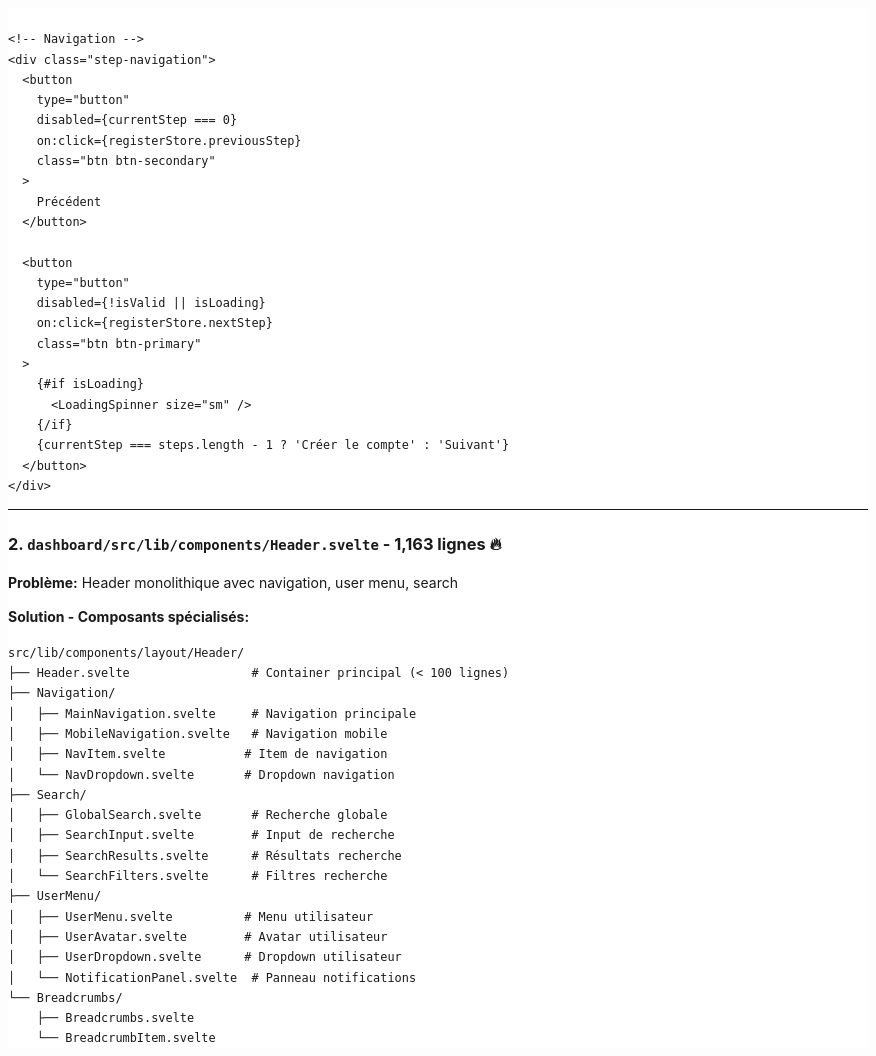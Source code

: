 ```svelte

<!-- Navigation -->
<div class="step-navigation">
  <button 
    type="button"
    disabled={currentStep === 0}
    on:click={registerStore.previousStep}
    class="btn btn-secondary"
  >
    Précédent
  </button>
  
  <button 
    type="button"
    disabled={!isValid || isLoading}
    on:click={registerStore.nextStep}
    class="btn btn-primary"
  >
    {#if isLoading}
      <LoadingSpinner size="sm" />
    {/if}
    {currentStep === steps.length - 1 ? 'Créer le compte' : 'Suivant'}
  </button>
</div>
```

---

### 2. `dashboard/src/lib/components/Header.svelte` - **1,163 lignes** 🔥

**Problème:** Header monolithique avec navigation, user menu, search

**Solution - Composants spécialisés:**

```
src/lib/components/layout/Header/
├── Header.svelte                 # Container principal (< 100 lignes)
├── Navigation/
│   ├── MainNavigation.svelte     # Navigation principale
│   ├── MobileNavigation.svelte   # Navigation mobile  
│   ├── NavItem.svelte           # Item de navigation
│   └── NavDropdown.svelte       # Dropdown navigation
├── Search/
│   ├── GlobalSearch.svelte       # Recherche globale
│   ├── SearchInput.svelte        # Input de recherche
│   ├── SearchResults.svelte      # Résultats recherche
│   └── SearchFilters.svelte      # Filtres recherche
├── UserMenu/
│   ├── UserMenu.svelte          # Menu utilisateur
│   ├── UserAvatar.svelte        # Avatar utilisateur
│   ├── UserDropdown.svelte      # Dropdown utilisateur
│   └── NotificationPanel.svelte  # Panneau notifications
└── Breadcrumbs/
    ├── Breadcrumbs.svelte
    └── BreadcrumbItem.svelte
```
